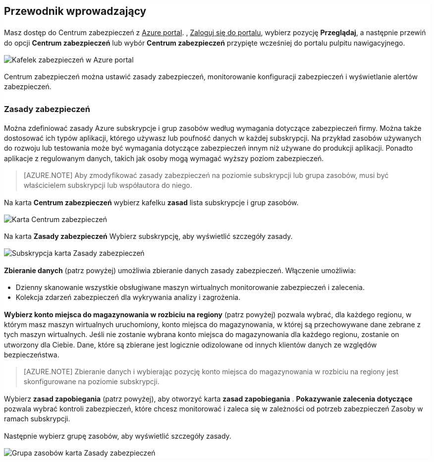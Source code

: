 ## <a name="introductory-walkthrough"></a>Przewodnik wprowadzający
 Masz dostęp do Centrum zabezpieczeń z [Azure portal](https://azure.microsoft.com/features/azure-portal/). , [Zaloguj się do portalu](https://portal.azure.com), wybierz pozycję **Przeglądaj**, a następnie przewiń do opcji **Centrum zabezpieczeń** lub wybór **Centrum zabezpieczeń** przypięte wcześniej do portalu pulpitu nawigacyjnego.

![Kafelek zabezpieczeń w Azure portal][1]

Centrum zabezpieczeń można ustawić zasady zabezpieczeń, monitorowanie konfiguracji zabezpieczeń i wyświetlanie alertów zabezpieczeń.

### <a name="security-policies"></a>Zasady zabezpieczeń

Można zdefiniować zasady Azure subskrypcje i grup zasobów według wymagania dotyczące zabezpieczeń firmy. Można także dostosować ich typów aplikacji, którego używasz lub poufność danych w każdej subskrypcji. Na przykład zasobów używanych do rozwoju lub testowania może być wymagania dotyczące zabezpieczeń innym niż używane do produkcji aplikacji. Ponadto aplikacje z regulowanym danych, takich jak osoby mogą wymagać wyższy poziom zabezpieczeń.

> [AZURE.NOTE] Aby zmodyfikować zasady zabezpieczeń na poziomie subskrypcji lub grupa zasobów, musi być właścicielem subskrypcji lub współautora do niego.

Na karta **Centrum zabezpieczeń** wybierz kafelku **zasad** lista subskrypcje i grup zasobów.   

![Karta Centrum zabezpieczeń][2]

Na karta **Zasady zabezpieczeń** Wybierz subskrypcję, aby wyświetlić szczegóły zasady.

![Subskrypcja karta Zasady zabezpieczeń][3]

**Zbieranie danych** (patrz powyżej) umożliwia zbieranie danych zasady zabezpieczeń. Włączenie umożliwia:

- Dzienny skanowanie wszystkie obsługiwane maszyn wirtualnych monitorowanie zabezpieczeń i zalecenia.
- Kolekcja zdarzeń zabezpieczeń dla wykrywania analizy i zagrożenia.

**Wybierz konto miejsca do magazynowania w rozbiciu na regiony** (patrz powyżej) pozwala wybrać, dla każdego regionu, w którym masz maszyn wirtualnych uruchomiony, konto miejsca do magazynowania, w której są przechowywane dane zebrane z tych maszyn wirtualnych. Jeśli nie zostanie wybrana konto miejsca do magazynowania dla każdego regionu, zostanie on utworzony dla Ciebie. Dane, które są zbierane jest logicznie odizolowane od innych klientów danych ze względów bezpieczeństwa.

> [AZURE.NOTE] Zbieranie danych i wybierając pozycję konto miejsca do magazynowania w rozbiciu na regiony jest skonfigurowane na poziomie subskrypcji.

Wybierz **zasad zapobiegania** (patrz powyżej), aby otworzyć karta **zasad zapobiegania** . **Pokazywanie zalecenia dotyczące** pozwala wybrać kontroli zabezpieczeń, które chcesz monitorować i zaleca się w zależności od potrzeb zabezpieczeń Zasoby w ramach subskrypcji.

Następnie wybierz grupę zasobów, aby wyświetlić szczegóły zasady.

![Grupa zasobów karta Zasady zabezpieczeń][4]


[1]: ./media/security-center-intro/security-tile.png
[2]: ./media/security-center-intro/security-center.png
[3]: ./media/security-center-intro/security-policy.png
[4]: ./media/security-center-intro/security-policy-blade.png
[5]: ./media/security-center-intro/recommendations.png
[6]: ./media/security-center-intro/resources-health.png
[7]: ./media/security-center-intro/security-alert.png
[8]: ./media/security-center-intro/security-alert-detail.png
[9]: ./media/security-center-intro/partner-solutions.png